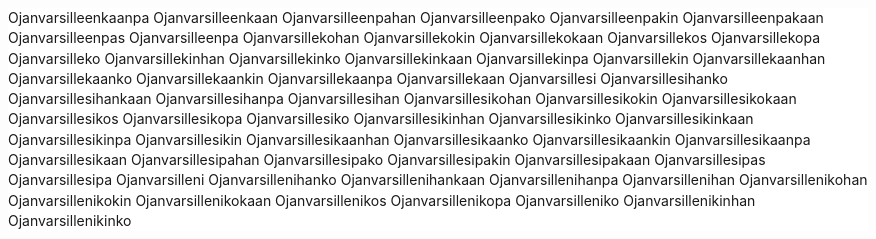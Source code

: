 Ojanvarsilleenkaanpa
Ojanvarsilleenkaan
Ojanvarsilleenpahan
Ojanvarsilleenpako
Ojanvarsilleenpakin
Ojanvarsilleenpakaan
Ojanvarsilleenpas
Ojanvarsilleenpa
Ojanvarsillekohan
Ojanvarsillekokin
Ojanvarsillekokaan
Ojanvarsillekos
Ojanvarsillekopa
Ojanvarsilleko
Ojanvarsillekinhan
Ojanvarsillekinko
Ojanvarsillekinkaan
Ojanvarsillekinpa
Ojanvarsillekin
Ojanvarsillekaanhan
Ojanvarsillekaanko
Ojanvarsillekaankin
Ojanvarsillekaanpa
Ojanvarsillekaan
Ojanvarsillesi
Ojanvarsillesihanko
Ojanvarsillesihankaan
Ojanvarsillesihanpa
Ojanvarsillesihan
Ojanvarsillesikohan
Ojanvarsillesikokin
Ojanvarsillesikokaan
Ojanvarsillesikos
Ojanvarsillesikopa
Ojanvarsillesiko
Ojanvarsillesikinhan
Ojanvarsillesikinko
Ojanvarsillesikinkaan
Ojanvarsillesikinpa
Ojanvarsillesikin
Ojanvarsillesikaanhan
Ojanvarsillesikaanko
Ojanvarsillesikaankin
Ojanvarsillesikaanpa
Ojanvarsillesikaan
Ojanvarsillesipahan
Ojanvarsillesipako
Ojanvarsillesipakin
Ojanvarsillesipakaan
Ojanvarsillesipas
Ojanvarsillesipa
Ojanvarsilleni
Ojanvarsillenihanko
Ojanvarsillenihankaan
Ojanvarsillenihanpa
Ojanvarsillenihan
Ojanvarsillenikohan
Ojanvarsillenikokin
Ojanvarsillenikokaan
Ojanvarsillenikos
Ojanvarsillenikopa
Ojanvarsilleniko
Ojanvarsillenikinhan
Ojanvarsillenikinko
